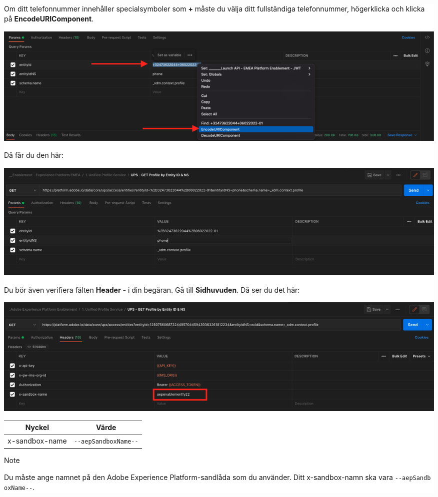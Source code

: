 Om ditt telefonnummer innehåller specialsymboler som **+** måste du välja ditt fullständiga telefonnummer, högerklicka och klicka på **EncodeURIComponent**.

![Postman](./images/encodephone.png)

Då får du den här:

![Postman](./images/callmobilenr.png)

Du bör även verifiera fälten **Header** - i din begäran. Gå till **Sidhuvuden**. Då ser du det här:

![Postman](./images/callecidheaders.png)

| Nyckel | Värde |
| ----------- | ----------- |
| x-sandbox-name | `--aepSandboxName--` |

>[!NOTE]
>
>Du måste ange namnet på den Adobe Experience Platform-sandlåda som du använder. Ditt x-sandbox-namn ska vara `--aepSandboxName--`.
